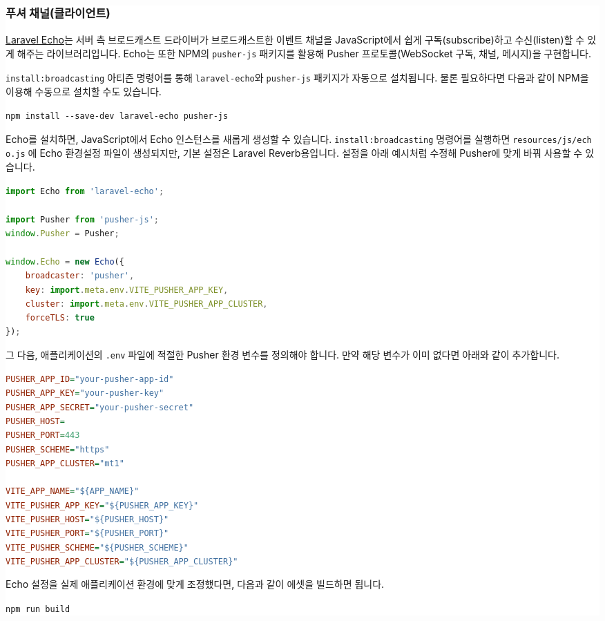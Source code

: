 <a name="client-pusher-channels"></a>
### 푸셔 채널(클라이언트)

[Laravel Echo](https://github.com/laravel/echo)는 서버 측 브로드캐스트 드라이버가 브로드캐스트한 이벤트 채널을 JavaScript에서 쉽게 구독(subscribe)하고 수신(listen)할 수 있게 해주는 라이브러리입니다. Echo는 또한 NPM의 `pusher-js` 패키지를 활용해 Pusher 프로토콜(WebSocket 구독, 채널, 메시지)을 구현합니다.

`install:broadcasting` 아티즌 명령어를 통해 `laravel-echo`와 `pusher-js` 패키지가 자동으로 설치됩니다. 물론 필요하다면 다음과 같이 NPM을 이용해 수동으로 설치할 수도 있습니다.

```shell
npm install --save-dev laravel-echo pusher-js
```

Echo를 설치하면, JavaScript에서 Echo 인스턴스를 새롭게 생성할 수 있습니다. `install:broadcasting` 명령어를 실행하면 `resources/js/echo.js` 에 Echo 환경설정 파일이 생성되지만, 기본 설정은 Laravel Reverb용입니다. 설정을 아래 예시처럼 수정해 Pusher에 맞게 바꿔 사용할 수 있습니다.

```js
import Echo from 'laravel-echo';

import Pusher from 'pusher-js';
window.Pusher = Pusher;

window.Echo = new Echo({
    broadcaster: 'pusher',
    key: import.meta.env.VITE_PUSHER_APP_KEY,
    cluster: import.meta.env.VITE_PUSHER_APP_CLUSTER,
    forceTLS: true
});
```

그 다음, 애플리케이션의 `.env` 파일에 적절한 Pusher 환경 변수를 정의해야 합니다. 만약 해당 변수가 이미 없다면 아래와 같이 추가합니다.

```ini
PUSHER_APP_ID="your-pusher-app-id"
PUSHER_APP_KEY="your-pusher-key"
PUSHER_APP_SECRET="your-pusher-secret"
PUSHER_HOST=
PUSHER_PORT=443
PUSHER_SCHEME="https"
PUSHER_APP_CLUSTER="mt1"

VITE_APP_NAME="${APP_NAME}"
VITE_PUSHER_APP_KEY="${PUSHER_APP_KEY}"
VITE_PUSHER_HOST="${PUSHER_HOST}"
VITE_PUSHER_PORT="${PUSHER_PORT}"
VITE_PUSHER_SCHEME="${PUSHER_SCHEME}"
VITE_PUSHER_APP_CLUSTER="${PUSHER_APP_CLUSTER}"
```

Echo 설정을 실제 애플리케이션 환경에 맞게 조정했다면, 다음과 같이 에셋을 빌드하면 됩니다.

```shell
npm run build
```

